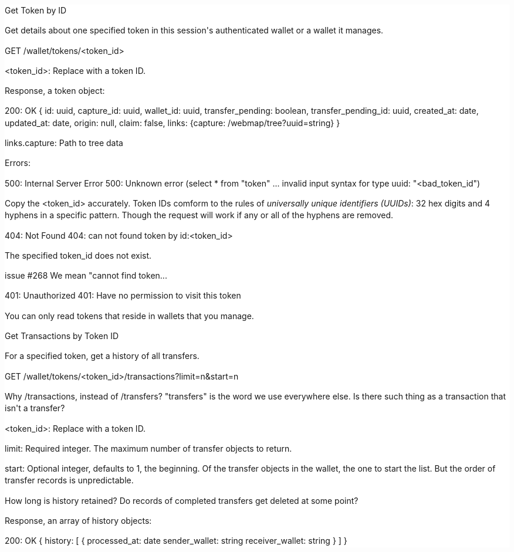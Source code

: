 
<div class='resource' id='getToken'>
<p class='title'>Get Token by ID</p>
<p class='abs'>Get details about one specified token in this session's authenticated wallet or a wallet it manages.</p>
<p class='code path'>GET /wallet/tokens/&lt;token_id&gt;</p>
<p class='qry'>&lt;token_id&gt;: Replace with a token ID.</p>
<p class='subhd'>Response, a token object:</p>
<p class='code'>200: OK
{
  id: uuid,
  capture_id: uuid,
  wallet_id: uuid,
  transfer_pending: boolean,
  transfer_pending_id: uuid,
  created_at: date,
  updated_at: date,
  origin: null,
  claim: false,
  links: {capture: /webmap/tree?uuid=string}
}</p>
<p class='key'>links.capture: Path to tree data</p>

<div class='errs'>
<p class='subhd'>Errors:</p>

<p class='code'>500: Internal Server Error
500: Unknown error (select * from "token" ... invalid input syntax for type uuid: "&lt;bad_token_id")</p>
<p class='fix'>Copy the &lt;token_id> accurately. Token IDs comform to the rules of <i>universally unique identifiers (UUIDs)</i>: 32 hex digits and 4 hyphens in a specific pattern. Though the request will work if any or all of the hyphens are removed.</p>

<p class='code'>404: Not Found
404: can not found token by id:&lt;token_id></p>
<p class='fix'>The specified token_id does not exist.</p>
<p class='note git'>issue #268 We mean "cannot find token...</p>

<p class='code'>401: Unauthorized
401: Have no permission to visit this token</p>
<p class='fix'>You can only read tokens that reside in wallets that you manage.</p>
</div>
</div>


<div class='resource' id='getTransactions'>
<p class='title'>Get Transactions by Token ID</p>
<p class='abs'>For a specified token, get a history of all transfers.</p>
<p class='code path'>GET /wallet/tokens/&lt;token_id&gt;/transactions?limit=n&start=n</p>
<p class='note'>Why <c>/transactions</c>, instead of <c>/transfers</c>? "transfers" is the word we use everywhere else. 
Is there such thing as a transaction that isn't a transfer?</p>
<p class='qry'>&lt;token_id&gt;: Replace with a token ID.</p>
<p class='qry'>limit: Required integer. The maximum number of transfer objects to return.</p>
<p class='qry'>start: Optional integer, defaults to 1, the beginning. Of the transfer objects in the wallet, the one to start the list. But the order of transfer records is unpredictable.</p>
<p class='note'>How long is history retained? 
Do records of completed transfers get deleted at some point?</p>
<p class='subhd'>Response, an array of history objects: </p>
<p class='code'>200: OK
{ history: [
  {
    processed_at: date
    sender_wallet: string
    receiver_wallet: string
  }
] }</p>